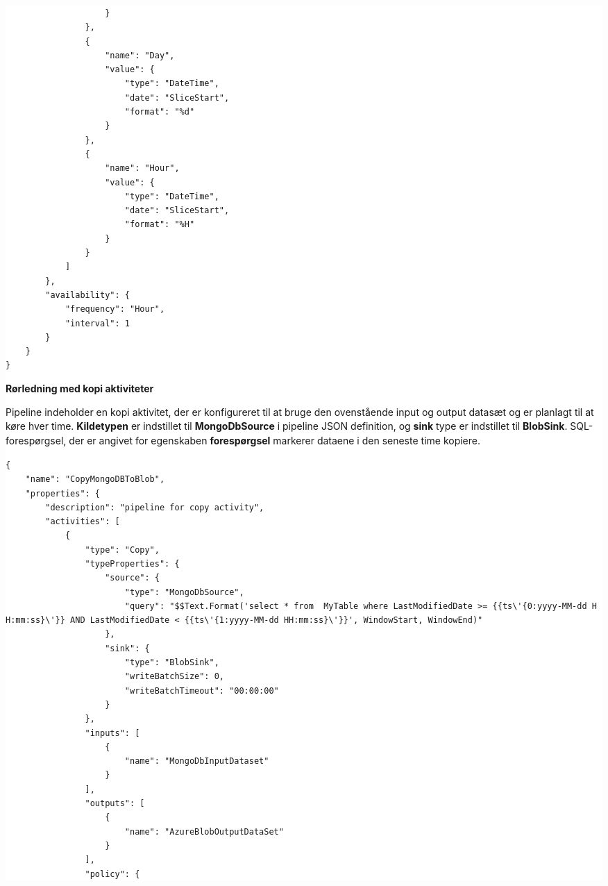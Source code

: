                         }
                    },
                    {
                        "name": "Day",
                        "value": {
                            "type": "DateTime",
                            "date": "SliceStart",
                            "format": "%d"
                        }
                    },
                    {
                        "name": "Hour",
                        "value": {
                            "type": "DateTime",
                            "date": "SliceStart",
                            "format": "%H"
                        }
                    }
                ]
            },
            "availability": {
                "frequency": "Hour",
                "interval": 1
            }
        }
    }



**Rørledning med kopi aktiviteter**

Pipeline indeholder en kopi aktivitet, der er konfigureret til at bruge den ovenstående input og output datasæt og er planlagt til at køre hver time. **Kildetypen** er indstillet til **MongoDbSource** i pipeline JSON definition, og **sink** type er indstillet til **BlobSink**. SQL-forespørgsel, der er angivet for egenskaben **forespørgsel** markerer dataene i den seneste time kopiere.
    
    {
        "name": "CopyMongoDBToBlob",
        "properties": {
            "description": "pipeline for copy activity",
            "activities": [
                {
                    "type": "Copy",
                    "typeProperties": {
                        "source": {
                            "type": "MongoDbSource",
                            "query": "$$Text.Format('select * from  MyTable where LastModifiedDate >= {{ts\'{0:yyyy-MM-dd HH:mm:ss}\'}} AND LastModifiedDate < {{ts\'{1:yyyy-MM-dd HH:mm:ss}\'}}', WindowStart, WindowEnd)"
                        },
                        "sink": {
                            "type": "BlobSink",
                            "writeBatchSize": 0,
                            "writeBatchTimeout": "00:00:00"
                        }
                    },
                    "inputs": [
                        {
                            "name": "MongoDbInputDataset"
                        }
                    ],
                    "outputs": [
                        {
                            "name": "AzureBlobOutputDataSet"
                        }
                    ],
                    "policy": {